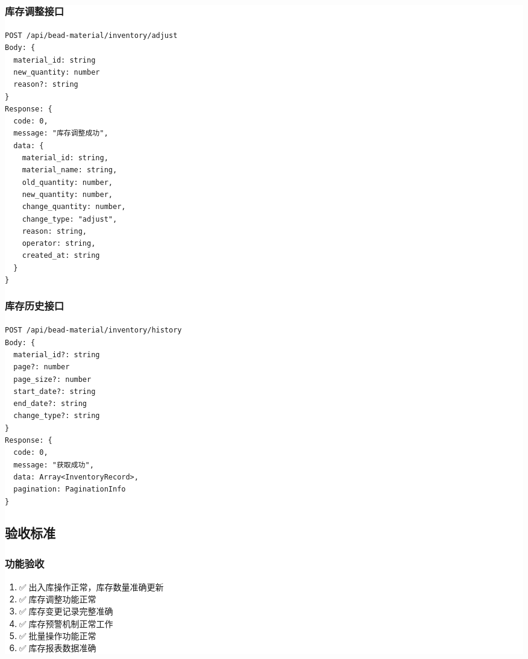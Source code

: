 ### 库存调整接口
```
POST /api/bead-material/inventory/adjust
Body: {
  material_id: string
  new_quantity: number
  reason?: string
}
Response: {
  code: 0,
  message: "库存调整成功",
  data: {
    material_id: string,
    material_name: string,
    old_quantity: number,
    new_quantity: number,
    change_quantity: number,
    change_type: "adjust",
    reason: string,
    operator: string,
    created_at: string
  }
}
```

### 库存历史接口
```
POST /api/bead-material/inventory/history
Body: {
  material_id?: string
  page?: number
  page_size?: number
  start_date?: string
  end_date?: string
  change_type?: string
}
Response: {
  code: 0,
  message: "获取成功",
  data: Array<InventoryRecord>,
  pagination: PaginationInfo
}
```

## 验收标准

### 功能验收
1. ✅ 出入库操作正常，库存数量准确更新
2. ✅ 库存调整功能正常
3. ✅ 库存变更记录完整准确
4. ✅ 库存预警机制正常工作
5. ✅ 批量操作功能正常
6. ✅ 库存报表数据准确
